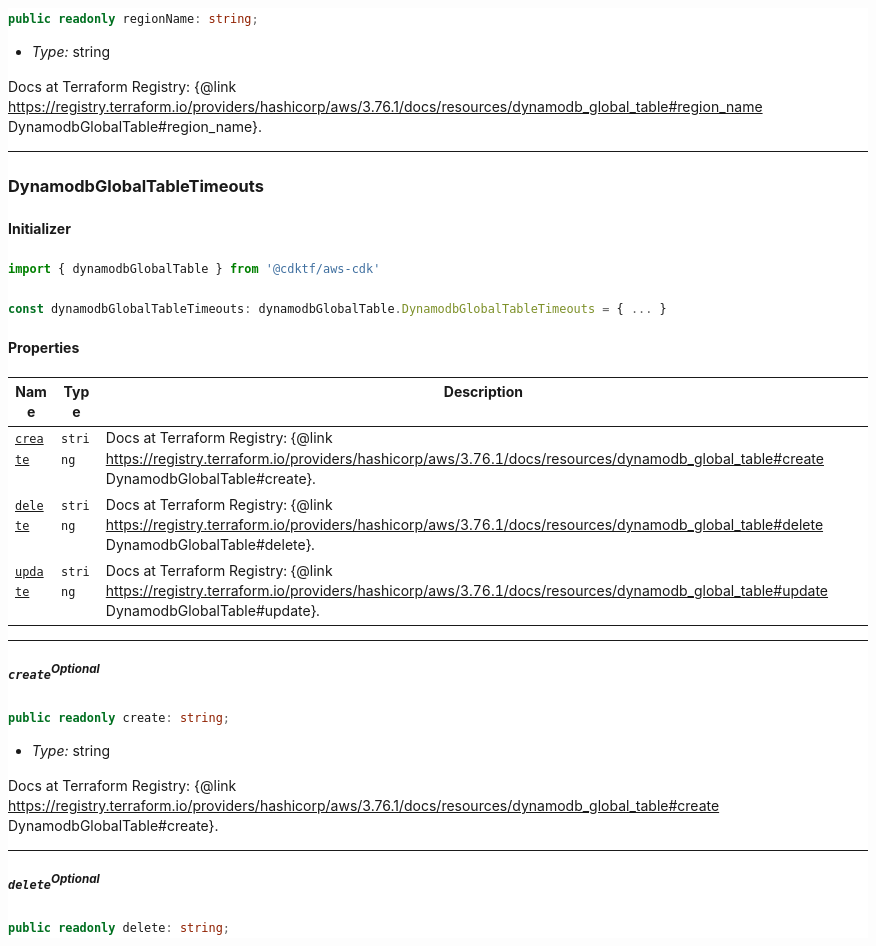 ```typescript
public readonly regionName: string;
```

- *Type:* string

Docs at Terraform Registry: {@link https://registry.terraform.io/providers/hashicorp/aws/3.76.1/docs/resources/dynamodb_global_table#region_name DynamodbGlobalTable#region_name}.

---

### DynamodbGlobalTableTimeouts <a name="DynamodbGlobalTableTimeouts" id="@cdktf/aws-cdk.dynamodbGlobalTable.DynamodbGlobalTableTimeouts"></a>

#### Initializer <a name="Initializer" id="@cdktf/aws-cdk.dynamodbGlobalTable.DynamodbGlobalTableTimeouts.Initializer"></a>

```typescript
import { dynamodbGlobalTable } from '@cdktf/aws-cdk'

const dynamodbGlobalTableTimeouts: dynamodbGlobalTable.DynamodbGlobalTableTimeouts = { ... }
```

#### Properties <a name="Properties" id="Properties"></a>

| **Name** | **Type** | **Description** |
| --- | --- | --- |
| <code><a href="#@cdktf/aws-cdk.dynamodbGlobalTable.DynamodbGlobalTableTimeouts.property.create">create</a></code> | <code>string</code> | Docs at Terraform Registry: {@link https://registry.terraform.io/providers/hashicorp/aws/3.76.1/docs/resources/dynamodb_global_table#create DynamodbGlobalTable#create}. |
| <code><a href="#@cdktf/aws-cdk.dynamodbGlobalTable.DynamodbGlobalTableTimeouts.property.delete">delete</a></code> | <code>string</code> | Docs at Terraform Registry: {@link https://registry.terraform.io/providers/hashicorp/aws/3.76.1/docs/resources/dynamodb_global_table#delete DynamodbGlobalTable#delete}. |
| <code><a href="#@cdktf/aws-cdk.dynamodbGlobalTable.DynamodbGlobalTableTimeouts.property.update">update</a></code> | <code>string</code> | Docs at Terraform Registry: {@link https://registry.terraform.io/providers/hashicorp/aws/3.76.1/docs/resources/dynamodb_global_table#update DynamodbGlobalTable#update}. |

---

##### `create`<sup>Optional</sup> <a name="create" id="@cdktf/aws-cdk.dynamodbGlobalTable.DynamodbGlobalTableTimeouts.property.create"></a>

```typescript
public readonly create: string;
```

- *Type:* string

Docs at Terraform Registry: {@link https://registry.terraform.io/providers/hashicorp/aws/3.76.1/docs/resources/dynamodb_global_table#create DynamodbGlobalTable#create}.

---

##### `delete`<sup>Optional</sup> <a name="delete" id="@cdktf/aws-cdk.dynamodbGlobalTable.DynamodbGlobalTableTimeouts.property.delete"></a>

```typescript
public readonly delete: string;
```
